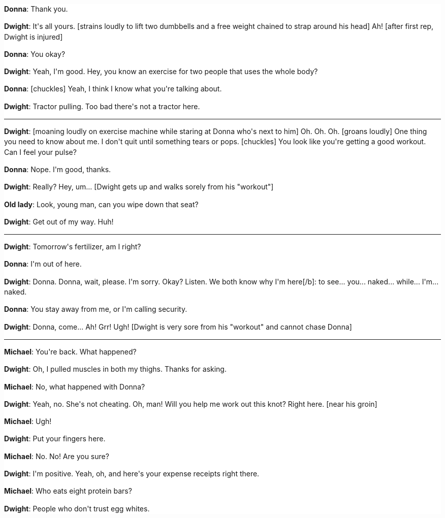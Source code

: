 **Donna**: Thank you.  
  
**Dwight**: It's all yours. \[strains loudly to lift two dumbbells and a free weight chained to strap around his head\] Ah! \[after first rep, Dwight is injured\]  
  
**Donna**: You okay?  
  
**Dwight**: Yeah, I'm good. Hey, you know an exercise for two people that uses the whole body?  
  
**Donna**: \[chuckles\] Yeah, I think I know what you're talking about.  
  
**Dwight**: Tractor pulling. Too bad there's not a tractor here.  

* * *

**Dwight**: \[moaning loudly on exercise machine while staring at Donna who's next to him\] Oh. Oh. Oh. \[groans loudly\] One thing you need to know about me. I don't quit until something tears or pops. \[chuckles\] You look like you're getting a good workout. Can I feel your pulse?  
  
**Donna**: Nope. I'm good, thanks.  
  
**Dwight**: Really? Hey, um... \[Dwight gets up and walks sorely from his "workout"\]  
  
**Old lady**: Look, young man, can you wipe down that seat?  
  
**Dwight**: Get out of my way. Huh!  

* * *

**Dwight**: Tomorrow's fertilizer, am I right?  
  
**Donna**: I'm out of here.  
  
**Dwight**: Donna. Donna, wait, please. I'm sorry. Okay? Listen. We both know why I'm here\[/b\]: to see... you... naked... while... I'm... naked.  
  
**Donna**: You stay away from me, or I'm calling security.  
  
**Dwight**: Donna, come... Ah! Grr! Ugh! \[Dwight is very sore from his "workout" and cannot chase Donna\]  

* * *

**Michael**: You're back. What happened?  
  
**Dwight**: Oh, I pulled muscles in both my thighs. Thanks for asking.  
  
**Michael**: No, what happened with Donna?  
  
**Dwight**: Yeah, no. She's not cheating. Oh, man! Will you help me work out this knot? Right here. \[near his groin\]  
  
**Michael**: Ugh!  
  
**Dwight**: Put your fingers here.  
  
**Michael**: No. No! Are you sure?  
  
**Dwight**: I'm positive. Yeah, oh, and here's your expense receipts right there.  
  
**Michael**: Who eats eight protein bars?  
  
**Dwight**: People who don't trust egg whites.  
  